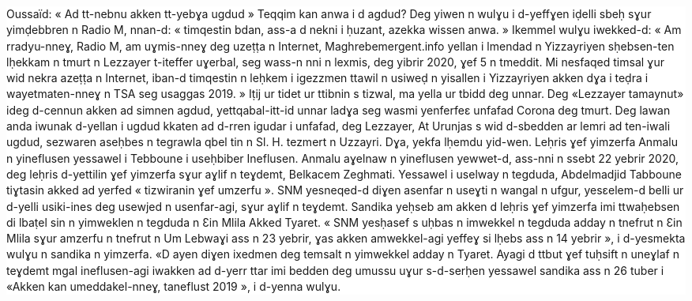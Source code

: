Oussaïd: « Ad tt-nebnu akken tt-yebɣa ugdud » Teqqim kan anwa
i d agdud?
Deg yiwen n wulɣu i d-yeffɣen
iḍelli sbeḥ sɣur yimḍebbren n
Radio M, nnan-d: « timqestin
bdan, ass-a d nekni i ḥuzant,
azekka wissen anwa. » Ikemmel
wulɣu iwekked-d: « Am rradyu-nneɣ, Radio M, am uɣmis-nneɣ deg uzeṭṭa n Internet,
Maghrebemergent.info yellan i
lmendad n Yizzayriyen sḥebsen-ten lḥekkam n tmurt n Lezzayer t-iteffer uɣerbal,
seg wass-n nni n lexmis, deg
yibrir 2020, ɣef 5 n tmeddit. Mi
nesfaqed timsal ɣur wid nekra
azeṭṭa n Internet, iban-d timqestin
n leḥkem i igezzmen ttawil n
usiweḍ n yisallen i Yizzayriyen
akken dɣa i teḍra i wayetmaten-nneɣ n TSA seg usaggas 2019. » Iṭij ur tidet
ur ttibnin s tizwal, ma yella ur
tbidd deg unnar. Deg «Lezzayer
tamaynut» ideg d-cennun akken
ad simnen agdud, yettqabal-itt-id
unnar ladɣa seg wasmi yenferfeɛ
unfafad Corona deg tmurt. Deg
lawan anda iwunak d-yellan i
ugdud kkaten ad d-rren igudar
i unfafad, deg Lezzayer, At
Urunjas s wid d-sbedden ar lemri
ad ten-iwali ugdud, sezwaren
aseḥbes n tegrawla qbel tin n Sl. H.
tezmert n Uzzayri. Dɣa, yekfa lḥemdu yid-wen.
Leḥris ɣef yimzerfa
Anmalu n yineflusen
yessawel i Tebboune i useḥbiber
Ineflusen. Anmalu aɣelnaw
n yineflusen yewwet-d,
ass-nni n ssebt 22 yebrir 2020,
deg leḥris d-yettilin ɣef yimzerfa
sɣur aɣlif n teɣdemt, Belkacem
Zeghmati. Yessawel i uselway n
tegduda, Abdelmadjid Tabboune tiɣtasin
akked ad yerfed « tizwiranin ɣef
umzerfu ». SNM yesneqed-d
diɣen asenfar n useɣti n wangal n
ufgur, yesɛelem-d belli ur d-yelli
usiki-ines deg usewjed n usenfar-agi, sɣur aɣlif n teɣdemt.
Sandika yeḥseb am akken d leḥris
ɣef yimzerfa imi ttwaḥebsen di
lbaṭel sin n yimweklen n tegduda
n Ɛin Mlila Akked Tyaret. « SNM
yesḥasef s uḥbas n imwekkel n
tegduda adday n tnefrut n Ɛin
Mlila sɣur amzerfu n tnefrut n
Um Lebwaɣi ass n 23 yebrir,
ɣas akken amwekkel-agi yeffeɣ
si lḥebs ass n 14 yebrir », i
d-yesmekta wulɣu n sandika n yimzerfa.
«D ayen diɣen ixedmen deg
temsalt n yimwekkel adday n
Tyaret. Ayagi d ttbut ɣef tuḥsift
n uneɣlaf n teɣdemt mgal
ineflusen-agi iwakken ad d-yerr
ttar imi bedden deg umussu uɣur s-d-serḥen
yessawel sandika ass n 26 tuber i «Akken kan umeddakel-nneɣ, taneflust
2019 », i d-yenna wulɣu.